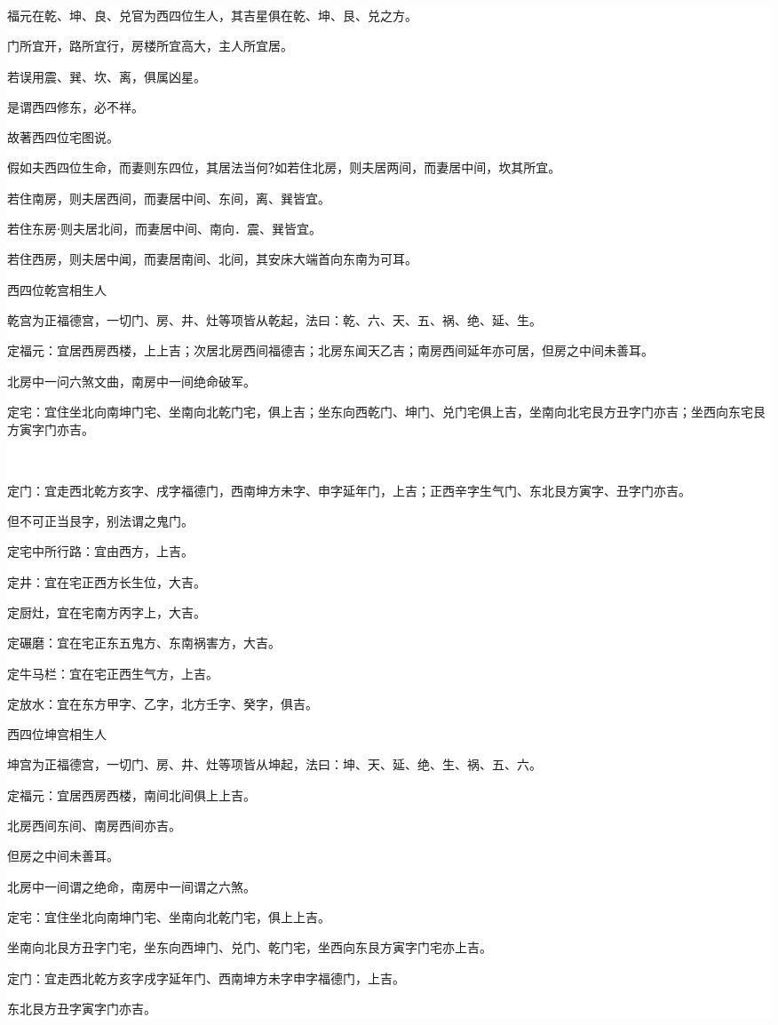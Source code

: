 福元在乾、坤、良、兑官为西四位生人，其吉星俱在乾、坤、艮、兑之方。

门所宜开，路所宜行，房楼所宜高大，主人所宜居。

若误用震、巽、坎、离，俱属凶星。

是谓西四修东，必不祥。

故著西四位宅图说。

假如夫西四位生命，而妻则东四位，其居法当何?如若住北房，则夫居两间，而妻居中间，坎其所宜。

若住南房，则夫居西间，而妻居中间、东间，离、巽皆宜。

若住东房·则夫居北间，而妻居中间、南向．震、巽皆宜。

若住西房，则夫居中闻，而妻居南间、北间，其安床大端首向东南为可耳。

西四位乾宫相生人

乾宫为正福德宫，一切门、房、井、灶等项皆从乾起，法曰：乾、六、天、五、祸、绝、延、生。

定福元：宜居西房西楼，上上吉；次居北房西间福德吉；北房东闻天乙吉；南房西间延年亦可居，但房之中间未善耳。

北房中一问六煞文曲，南房中一间绝命破军。

定宅：宜住坐北向南坤门宅、坐南向北乾门宅，俱上吉；坐东向西乾门、坤门、兑门宅俱上吉，坐南向北宅艮方丑字门亦吉；坐西向东宅艮方寅字门亦吉。

 

定门：宜走西北乾方亥字、戌字福德门，西南坤方未字、申字延年门，上吉；正西辛字生气门、东北艮方寅字、丑字门亦吉。

但不可正当艮字，别法谓之鬼门。

定宅中所行路：宜由西方，上吉。

定井：宜在宅正西方长生位，大吉。

定厨灶，宜在宅南方丙字上，大吉。

定碾磨：宜在宅正东五鬼方、东南祸害方，大吉。

定牛马栏：宜在宅正西生气方，上吉。

定放水：宜在东方甲字、乙字，北方壬字、癸字，俱吉。

西四位坤宫相生人

坤宫为正福德宫，一切门、房、井、灶等项皆从坤起，法曰：坤、天、延、绝、生、祸、五、六。

定福元：宜居西房西楼，南间北间俱上上吉。

北房西间东间、南房西间亦吉。

但房之中间未善耳。

北房中一间谓之绝命，南房中一间谓之六煞。

定宅：宜住坐北向南坤门宅、坐南向北乾门宅，俱上上吉。

坐南向北艮方丑字门宅，坐东向西坤门、兑门、乾门宅，坐西向东艮方寅字门宅亦上吉。

定门：宜走西北乾方亥字戌字延年门、西南坤方未字申字福德门，上吉。

东北艮方丑字寅字门亦吉。
